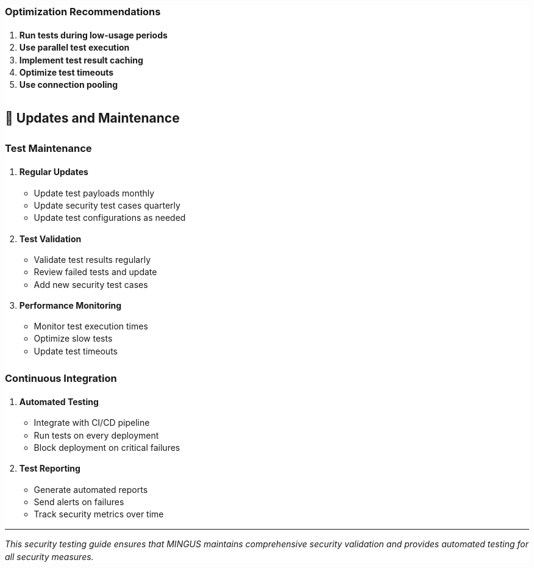 ### **Optimization Recommendations**

1. **Run tests during low-usage periods**
2. **Use parallel test execution**
3. **Implement test result caching**
4. **Optimize test timeouts**
5. **Use connection pooling**

## 🔄 **Updates and Maintenance**

### **Test Maintenance**

1. **Regular Updates**
   - Update test payloads monthly
   - Update security test cases quarterly
   - Update test configurations as needed

2. **Test Validation**
   - Validate test results regularly
   - Review failed tests and update
   - Add new security test cases

3. **Performance Monitoring**
   - Monitor test execution times
   - Optimize slow tests
   - Update test timeouts

### **Continuous Integration**

1. **Automated Testing**
   - Integrate with CI/CD pipeline
   - Run tests on every deployment
   - Block deployment on critical failures

2. **Test Reporting**
   - Generate automated reports
   - Send alerts on failures
   - Track security metrics over time

---

*This security testing guide ensures that MINGUS maintains comprehensive security validation and provides automated testing for all security measures.* 